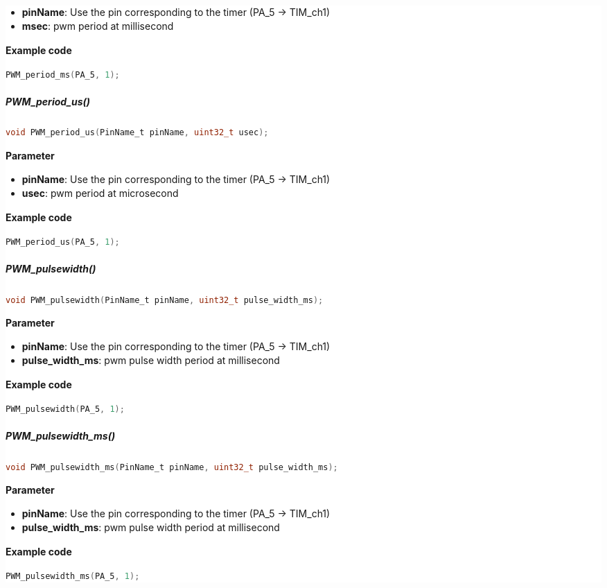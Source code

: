 - **pinName**: Use the pin corresponding to the timer (PA_5 -> TIM_ch1)
- **msec**: pwm period at millisecond

**Example code**

```c
PWM_period_ms(PA_5, 1);
```



##### PWM_period_us()

```c
void PWM_period_us(PinName_t pinName, uint32_t usec);
```

**Parameter**

- **pinName**: Use the pin corresponding to the timer (PA_5 -> TIM_ch1)
- **usec**: pwm period at microsecond

**Example code**

```c
PWM_period_us(PA_5, 1);
```



##### PWM_pulsewidth()

```c
void PWM_pulsewidth(PinName_t pinName, uint32_t pulse_width_ms);
```

**Parameter**

- **pinName**: Use the pin corresponding to the timer (PA_5 -> TIM_ch1)
- **pulse_width_ms**: pwm pulse width period at millisecond

**Example code**

```c
PWM_pulsewidth(PA_5, 1);
```



##### PWM_pulsewidth_ms()

```c
void PWM_pulsewidth_ms(PinName_t pinName, uint32_t pulse_width_ms);
```

**Parameter**

- **pinName**: Use the pin corresponding to the timer (PA_5 -> TIM_ch1)
- **pulse_width_ms**: pwm pulse width period at millisecond

**Example code**

```c
PWM_pulsewidth_ms(PA_5, 1);
```
